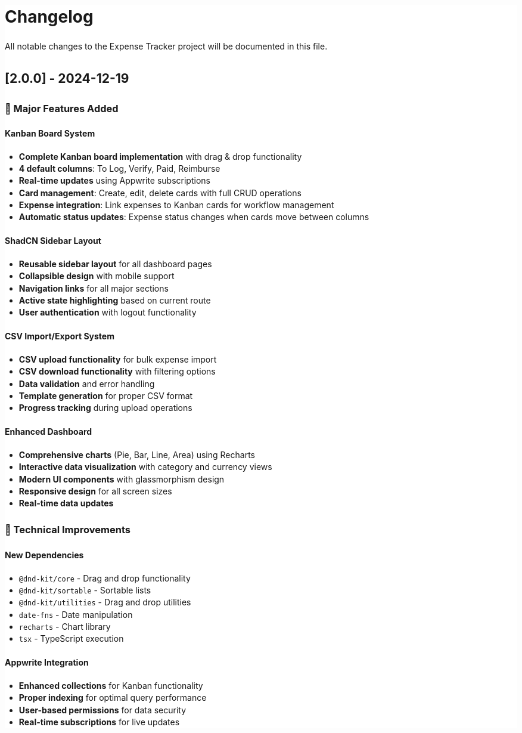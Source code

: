 # Changelog

All notable changes to the Expense Tracker project will be documented in this file.

## [2.0.0] - 2024-12-19

### 🎉 Major Features Added

#### Kanban Board System
- **Complete Kanban board implementation** with drag & drop functionality
- **4 default columns**: To Log, Verify, Paid, Reimburse
- **Real-time updates** using Appwrite subscriptions
- **Card management**: Create, edit, delete cards with full CRUD operations
- **Expense integration**: Link expenses to Kanban cards for workflow management
- **Automatic status updates**: Expense status changes when cards move between columns

#### ShadCN Sidebar Layout
- **Reusable sidebar layout** for all dashboard pages
- **Collapsible design** with mobile support
- **Navigation links** for all major sections
- **Active state highlighting** based on current route
- **User authentication** with logout functionality

#### CSV Import/Export System
- **CSV upload functionality** for bulk expense import
- **CSV download functionality** with filtering options
- **Data validation** and error handling
- **Template generation** for proper CSV format
- **Progress tracking** during upload operations

#### Enhanced Dashboard
- **Comprehensive charts** (Pie, Bar, Line, Area) using Recharts
- **Interactive data visualization** with category and currency views
- **Modern UI components** with glassmorphism design
- **Responsive design** for all screen sizes
- **Real-time data updates**

### 🔧 Technical Improvements

#### New Dependencies
- `@dnd-kit/core` - Drag and drop functionality
- `@dnd-kit/sortable` - Sortable lists
- `@dnd-kit/utilities` - Drag and drop utilities
- `date-fns` - Date manipulation
- `recharts` - Chart library
- `tsx` - TypeScript execution

#### Appwrite Integration
- **Enhanced collections** for Kanban functionality
- **Proper indexing** for optimal query performance
- **User-based permissions** for data security
- **Real-time subscriptions** for live updates
